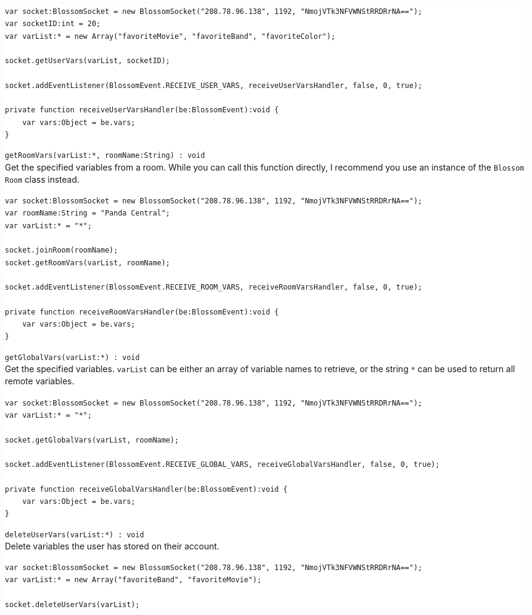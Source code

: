 ```as3
var socket:BlossomSocket = new BlossomSocket("208.78.96.138", 1192, "NmojVTk3NFVWNStRRDRrNA==");
var socketID:int = 20;
var varList:* = new Array("favoriteMovie", "favoriteBand", "favoriteColor");

socket.getUserVars(varList, socketID);

socket.addEventListener(BlossomEvent.RECEIVE_USER_VARS, receiveUserVarsHandler, false, 0, true);

private function receiveUserVarsHandler(be:BlossomEvent):void {
	var vars:Object = be.vars;
}
```

`getRoomVars(varList:*, roomName:String) : void`\
Get the specified variables from a room. While you can call this function directly, I recommend you use an instance of the `BlossomRoom` class instead.

```as3
var socket:BlossomSocket = new BlossomSocket("208.78.96.138", 1192, "NmojVTk3NFVWNStRRDRrNA==");
var roomName:String = "Panda Central";
var varList:* = "*";

socket.joinRoom(roomName);
socket.getRoomVars(varList, roomName);

socket.addEventListener(BlossomEvent.RECEIVE_ROOM_VARS, receiveRoomVarsHandler, false, 0, true);

private function receiveRoomVarsHandler(be:BlossomEvent):void {
	var vars:Object = be.vars;
}
```

`getGlobalVars(varList:*) : void`\
Get the specified variables. `varList` can be either an array of variable names to retrieve, or the string `*` can be used to return all remote variables.

```as3
var socket:BlossomSocket = new BlossomSocket("208.78.96.138", 1192, "NmojVTk3NFVWNStRRDRrNA==");
var varList:* = "*";

socket.getGlobalVars(varList, roomName);

socket.addEventListener(BlossomEvent.RECEIVE_GLOBAL_VARS, receiveGlobalVarsHandler, false, 0, true);

private function receiveGlobalVarsHandler(be:BlossomEvent):void {
	var vars:Object = be.vars;
}
```

`deleteUserVars(varList:*) : void`\
Delete variables the user has stored on their account.

```as3
var socket:BlossomSocket = new BlossomSocket("208.78.96.138", 1192, "NmojVTk3NFVWNStRRDRrNA==");
var varList:* = new Array("favoriteBand", "favoriteMovie");

socket.deleteUserVars(varList);
```
